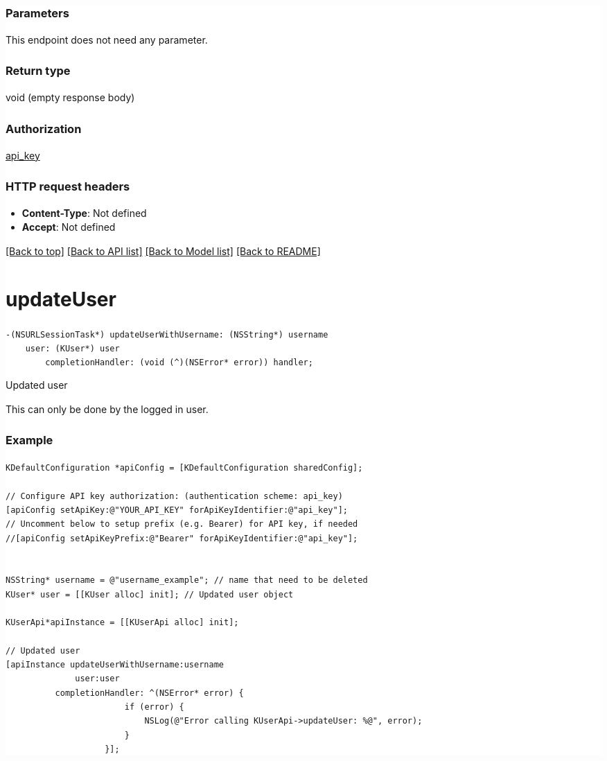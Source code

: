 ### Parameters
This endpoint does not need any parameter.

### Return type

void (empty response body)

### Authorization

[api_key](../README.md#api_key)

### HTTP request headers

 - **Content-Type**: Not defined
 - **Accept**: Not defined

[[Back to top]](#) [[Back to API list]](../README.md#documentation-for-api-endpoints) [[Back to Model list]](../README.md#documentation-for-models) [[Back to README]](../README.md)

# **updateUser**
```objc
-(NSURLSessionTask*) updateUserWithUsername: (NSString*) username
    user: (KUser*) user
        completionHandler: (void (^)(NSError* error)) handler;
```

Updated user

This can only be done by the logged in user.

### Example
```objc
KDefaultConfiguration *apiConfig = [KDefaultConfiguration sharedConfig];

// Configure API key authorization: (authentication scheme: api_key)
[apiConfig setApiKey:@"YOUR_API_KEY" forApiKeyIdentifier:@"api_key"];
// Uncomment below to setup prefix (e.g. Bearer) for API key, if needed
//[apiConfig setApiKeyPrefix:@"Bearer" forApiKeyIdentifier:@"api_key"];


NSString* username = @"username_example"; // name that need to be deleted
KUser* user = [[KUser alloc] init]; // Updated user object

KUserApi*apiInstance = [[KUserApi alloc] init];

// Updated user
[apiInstance updateUserWithUsername:username
              user:user
          completionHandler: ^(NSError* error) {
                        if (error) {
                            NSLog(@"Error calling KUserApi->updateUser: %@", error);
                        }
                    }];
```
